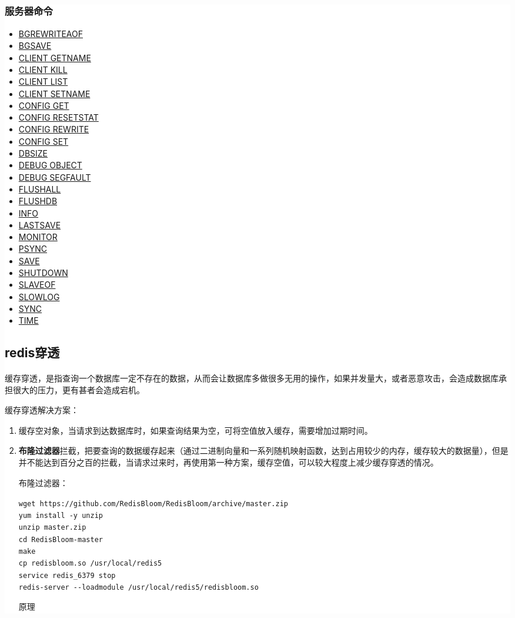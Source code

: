 ### 服务器命令

- [BGREWRITEAOF](http://doc.redisfans.com/server/bgrewriteaof.html)
- [BGSAVE](http://doc.redisfans.com/server/bgsave.html)
- [CLIENT GETNAME](http://doc.redisfans.com/server/client_getname.html)
- [CLIENT KILL](http://doc.redisfans.com/server/client_kill.html)
- [CLIENT LIST](http://doc.redisfans.com/server/client_list.html)
- [CLIENT SETNAME](http://doc.redisfans.com/server/client_setname.html)
- [CONFIG GET](http://doc.redisfans.com/server/config_get.html)
- [CONFIG RESETSTAT](http://doc.redisfans.com/server/config_resetstat.html)
- [CONFIG REWRITE](http://doc.redisfans.com/server/config_rewrite.html)
- [CONFIG SET](http://doc.redisfans.com/server/config_set.html)
- [DBSIZE](http://doc.redisfans.com/server/dbsize.html)
- [DEBUG OBJECT](http://doc.redisfans.com/server/debug_object.html)
- [DEBUG SEGFAULT](http://doc.redisfans.com/server/debug_segfault.html)
- [FLUSHALL](http://doc.redisfans.com/server/flushall.html)
- [FLUSHDB](http://doc.redisfans.com/server/flushdb.html)
- [INFO](http://doc.redisfans.com/server/info.html)
- [LASTSAVE](http://doc.redisfans.com/server/lastsave.html)
- [MONITOR](http://doc.redisfans.com/server/monitor.html)
- [PSYNC](http://doc.redisfans.com/server/psync.html)
- [SAVE](http://doc.redisfans.com/server/save.html)
- [SHUTDOWN](http://doc.redisfans.com/server/shutdown.html)
- [SLAVEOF](http://doc.redisfans.com/server/slaveof.html)
- [SLOWLOG](http://doc.redisfans.com/server/slowlog.html)
- [SYNC](http://doc.redisfans.com/server/sync.html)
- [TIME](http://doc.redisfans.com/server/time.html)

## redis穿透

缓存穿透，是指查询一个数据库一定不存在的数据，从而会让数据库多做很多无用的操作，如果并发量大，或者恶意攻击，会造成数据库承担很大的压力，更有甚者会造成宕机。

缓存穿透解决方案：

1. 缓存空对象，当请求到达数据库时，如果查询结果为空，可将空值放入缓存，需要增加过期时间。

2. **布隆过滤器**拦截，把要查询的数据缓存起来（通过二进制向量和一系列随机映射函数，达到占用较少的内存，缓存较大的数据量），但是并不能达到百分之百的拦截，当请求过来时，再使用第一种方案，缓存空值，可以较大程度上减少缓存穿透的情况。

   布隆过滤器：

   ```shell
   wget https://github.com/RedisBloom/RedisBloom/archive/master.zip
   yum install -y unzip
   unzip master.zip
   cd RedisBloom-master
   make
   cp redisbloom.so /usr/local/redis5
   service redis_6379 stop
   redis-server --loadmodule /usr/local/redis5/redisbloom.so
   ```

   原理

